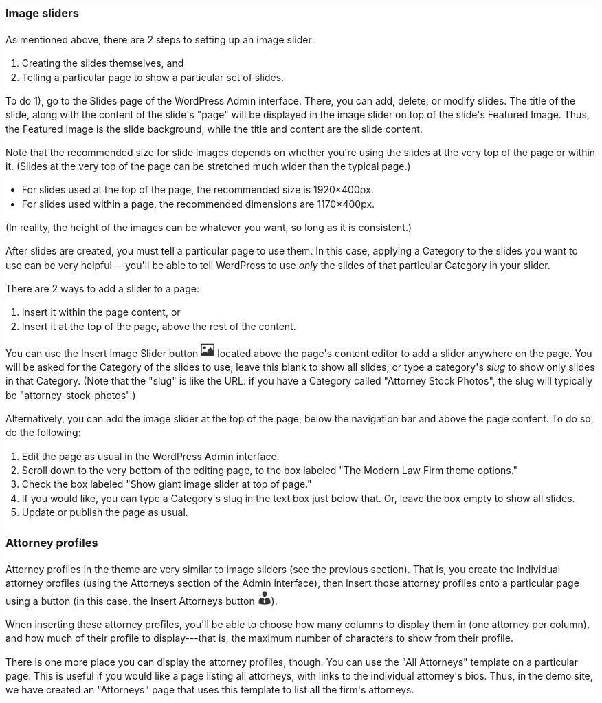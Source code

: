 
### Image sliders

As mentioned above, there are 2 steps to setting up an image slider:

1. Creating the slides themselves, and
2. Telling a particular page to show a particular set of slides.

To do 1), go to the Slides page of the WordPress Admin interface. There, you can add, delete, or modify slides. The title of the slide, along with the content of the slide's "page" will be displayed in the image slider on top of the slide's Featured Image. Thus, the Featured Image is the slide background, while the title and content are the slide content.

Note that the recommended size for slide images depends on whether you're using the slides at the very top of the page or within it. (Slides at the very top of the page can be stretched much wider than the typical page.)

- For slides used at the top of the page, the recommended size is 1920&times;400px.
- For slides used within a page, the recommended dimensions are 1170&times;400px.

(In reality, the height of the images can be whatever you want, so long as it is consistent.)

After slides are created, you must tell a particular page to use them. In this case, applying a Category to the slides you want to use can be very helpful---you'll be able to tell WordPress to use *only* the slides of that particular Category in your slider.

There are 2 ways to add a slider to a page:

1. Insert it within the page content, or
2. Insert it at the top of the page, above the rest of the content.

You can use the Insert Image Slider button <img src="img/btns/photo.png" /> located above the page's content editor to add a slider anywhere on the page. You will be asked for the Category of the slides to use; leave this blank to show all slides, or type a category's *slug* to show only slides in that Category. (Note that the "slug" is like the URL: if you have a Category called "Attorney Stock Photos", the slug will typically be "attorney-stock-photos".)

Alternatively, you can add the image slider at the top of the page, below the navigation bar and above the page content. To do so, do the following:

1. Edit the page as usual in the WordPress Admin interface.
2. Scroll down to the very bottom of the editing page, to the box labeled "The Modern Law Firm theme options."
3. Check the box labeled "Show giant image slider at top of page."
4. If you would like, you can type a Category's slug in the text box just below that. Or, leave the box empty to show all slides.
5. Update or publish the page as usual.

### Attorney profiles

Attorney profiles in the theme are very similar to image sliders (see [the previous section](#imagesliders)). That is, you create the individual attorney profiles (using the Attorneys section of the Admin interface), then insert those attorney profiles onto a particular page using a button (in this case, the Insert Attorneys button <img src="img/btns/attorney.png" />).

When inserting these attorney profiles, you'll be able to choose how many columns to display them in (one attorney per column), and how much of their profile to display---that is, the maximum number of characters to show from their profile.

There is one more place you can display the attorney profiles, though. You can use the "All Attorneys" template on a particular page. This is useful if you would like a page listing all attorneys, with links to the individual attorney's bios. Thus, in the demo site, we have created an "Attorneys" page that uses this template to list all the firm's attorneys.

